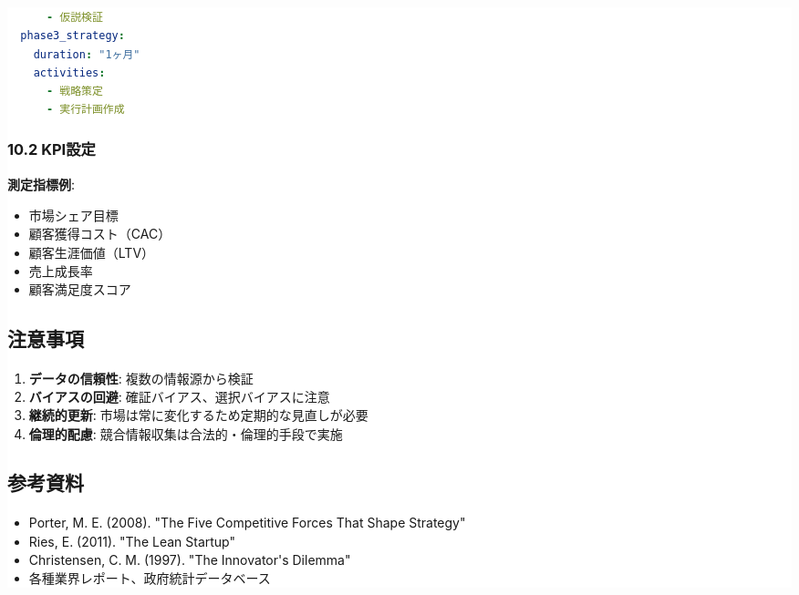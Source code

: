 ```yaml
      - 仮説検証
  phase3_strategy:
    duration: "1ヶ月"
    activities:
      - 戦略策定
      - 実行計画作成
```

### 10.2 KPI設定
**測定指標例**:
- 市場シェア目標
- 顧客獲得コスト（CAC）
- 顧客生涯価値（LTV）
- 売上成長率
- 顧客満足度スコア

## 注意事項

1. **データの信頼性**: 複数の情報源から検証
2. **バイアスの回避**: 確証バイアス、選択バイアスに注意
3. **継続的更新**: 市場は常に変化するため定期的な見直しが必要
4. **倫理的配慮**: 競合情報収集は合法的・倫理的手段で実施

## 参考資料

- Porter, M. E. (2008). "The Five Competitive Forces That Shape Strategy"
- Ries, E. (2011). "The Lean Startup"
- Christensen, C. M. (1997). "The Innovator's Dilemma"
- 各種業界レポート、政府統計データベース